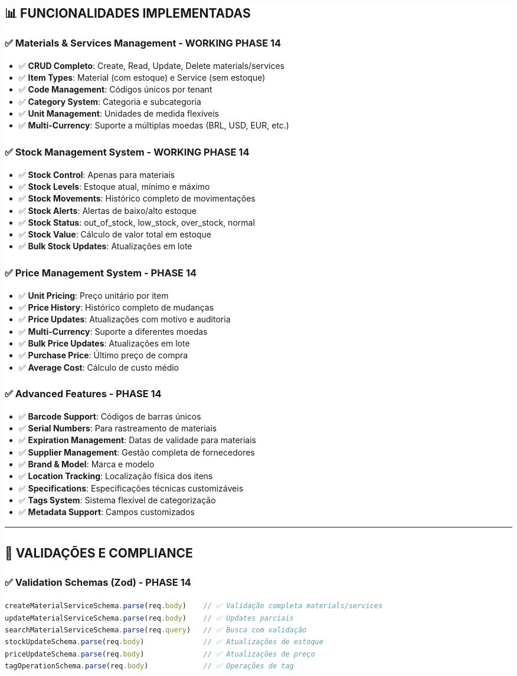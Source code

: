 
## 📊 FUNCIONALIDADES IMPLEMENTADAS

### ✅ **Materials & Services Management - WORKING PHASE 14**
- ✅ **CRUD Completo**: Create, Read, Update, Delete materials/services
- ✅ **Item Types**: Material (com estoque) e Service (sem estoque)
- ✅ **Code Management**: Códigos únicos por tenant
- ✅ **Category System**: Categoria e subcategoria
- ✅ **Unit Management**: Unidades de medida flexíveis
- ✅ **Multi-Currency**: Suporte a múltiplas moedas (BRL, USD, EUR, etc.)

### ✅ **Stock Management System - WORKING PHASE 14**
- ✅ **Stock Control**: Apenas para materiais
- ✅ **Stock Levels**: Estoque atual, mínimo e máximo
- ✅ **Stock Movements**: Histórico completo de movimentações
- ✅ **Stock Alerts**: Alertas de baixo/alto estoque
- ✅ **Stock Status**: out_of_stock, low_stock, over_stock, normal
- ✅ **Stock Value**: Cálculo de valor total em estoque
- ✅ **Bulk Stock Updates**: Atualizações em lote

### ✅ **Price Management System - PHASE 14**
- ✅ **Unit Pricing**: Preço unitário por item
- ✅ **Price History**: Histórico completo de mudanças
- ✅ **Price Updates**: Atualizações com motivo e auditoria
- ✅ **Multi-Currency**: Suporte a diferentes moedas
- ✅ **Bulk Price Updates**: Atualizações em lote
- ✅ **Purchase Price**: Último preço de compra
- ✅ **Average Cost**: Cálculo de custo médio

### ✅ **Advanced Features - PHASE 14**
- ✅ **Barcode Support**: Códigos de barras únicos
- ✅ **Serial Numbers**: Para rastreamento de materiais
- ✅ **Expiration Management**: Datas de validade para materiais
- ✅ **Supplier Management**: Gestão completa de fornecedores
- ✅ **Brand & Model**: Marca e modelo
- ✅ **Location Tracking**: Localização física dos itens
- ✅ **Specifications**: Especificações técnicas customizáveis
- ✅ **Tags System**: Sistema flexível de categorização
- ✅ **Metadata Support**: Campos customizados

---

## 🔧 VALIDAÇÕES E COMPLIANCE

### ✅ **Validation Schemas (Zod) - PHASE 14**
```typescript
createMaterialServiceSchema.parse(req.body)    // ✅ Validação completa materials/services
updateMaterialServiceSchema.parse(req.body)    // ✅ Updates parciais
searchMaterialServiceSchema.parse(req.query)   // ✅ Busca com validação
stockUpdateSchema.parse(req.body)              // ✅ Atualizações de estoque
priceUpdateSchema.parse(req.body)              // ✅ Atualizações de preço
tagOperationSchema.parse(req.body)             // ✅ Operações de tag
```
